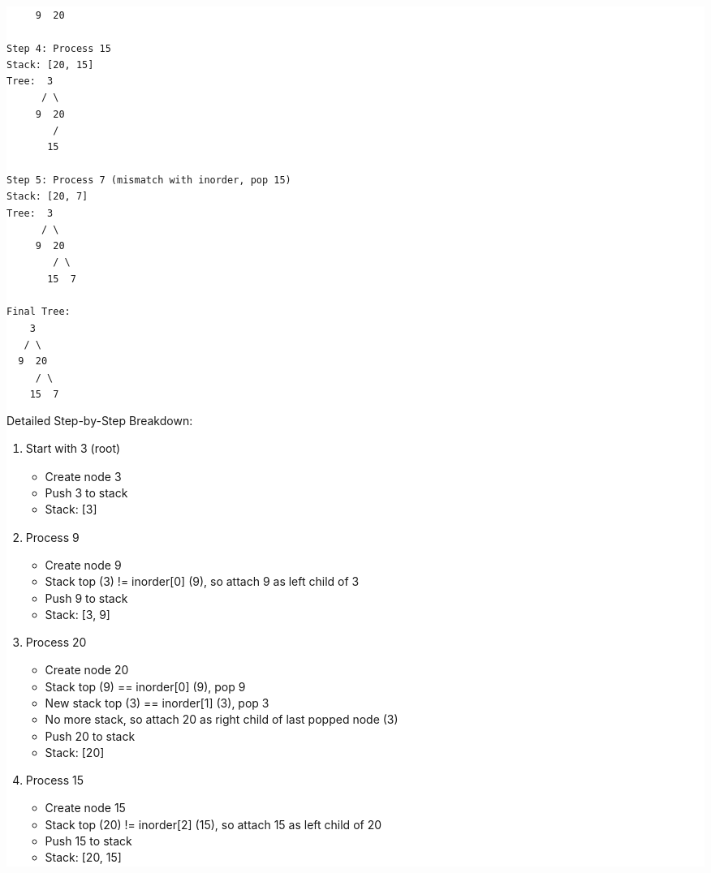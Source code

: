 ```
     9  20

Step 4: Process 15
Stack: [20, 15]
Tree:  3
      / \
     9  20
        /
       15

Step 5: Process 7 (mismatch with inorder, pop 15)
Stack: [20, 7]
Tree:  3
      / \
     9  20
        / \
       15  7

Final Tree:
    3
   / \
  9  20
     / \
    15  7
```

Detailed Step-by-Step Breakdown:

1. Start with 3 (root)

   - Create node 3
   - Push 3 to stack
   - Stack: [3]

2. Process 9

   - Create node 9
   - Stack top (3) != inorder[0] (9), so attach 9 as left child of 3
   - Push 9 to stack
   - Stack: [3, 9]

3. Process 20

   - Create node 20
   - Stack top (9) == inorder[0] (9), pop 9
   - New stack top (3) == inorder[1] (3), pop 3
   - No more stack, so attach 20 as right child of last popped node (3)
   - Push 20 to stack
   - Stack: [20]

4. Process 15

   - Create node 15
   - Stack top (20) != inorder[2] (15), so attach 15 as left child of 20
   - Push 15 to stack
   - Stack: [20, 15]
